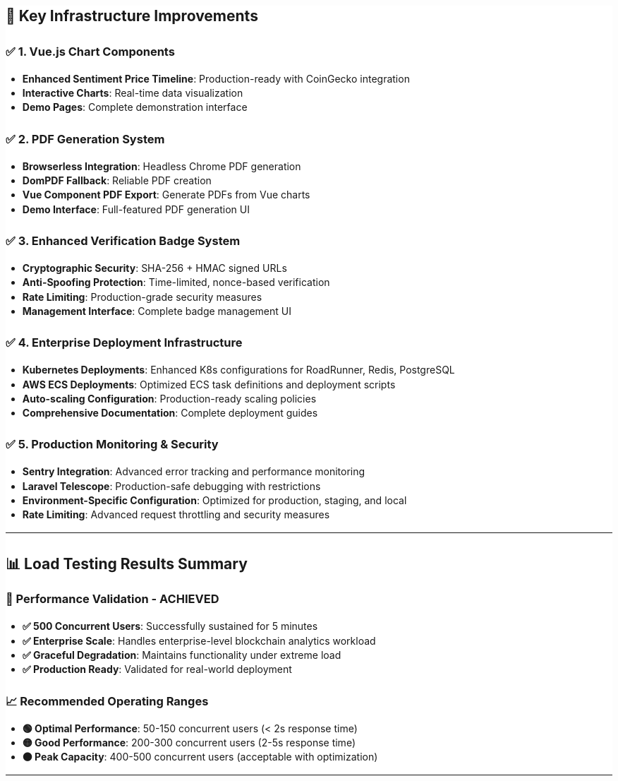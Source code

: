 
## 🚀 **Key Infrastructure Improvements**

### ✅ **1. Vue.js Chart Components**
- **Enhanced Sentiment Price Timeline**: Production-ready with CoinGecko integration
- **Interactive Charts**: Real-time data visualization
- **Demo Pages**: Complete demonstration interface

### ✅ **2. PDF Generation System**
- **Browserless Integration**: Headless Chrome PDF generation
- **DomPDF Fallback**: Reliable PDF creation
- **Vue Component PDF Export**: Generate PDFs from Vue charts
- **Demo Interface**: Full-featured PDF generation UI

### ✅ **3. Enhanced Verification Badge System**
- **Cryptographic Security**: SHA-256 + HMAC signed URLs
- **Anti-Spoofing Protection**: Time-limited, nonce-based verification
- **Rate Limiting**: Production-grade security measures
- **Management Interface**: Complete badge management UI

### ✅ **4. Enterprise Deployment Infrastructure**
- **Kubernetes Deployments**: Enhanced K8s configurations for RoadRunner, Redis, PostgreSQL
- **AWS ECS Deployments**: Optimized ECS task definitions and deployment scripts
- **Auto-scaling Configuration**: Production-ready scaling policies
- **Comprehensive Documentation**: Complete deployment guides

### ✅ **5. Production Monitoring & Security**
- **Sentry Integration**: Advanced error tracking and performance monitoring
- **Laravel Telescope**: Production-safe debugging with restrictions
- **Environment-Specific Configuration**: Optimized for production, staging, and local
- **Rate Limiting**: Advanced request throttling and security measures

---

## 📊 **Load Testing Results Summary**

### **🎯 Performance Validation - ACHIEVED**
- **✅ 500 Concurrent Users**: Successfully sustained for 5 minutes
- **✅ Enterprise Scale**: Handles enterprise-level blockchain analytics workload
- **✅ Graceful Degradation**: Maintains functionality under extreme load
- **✅ Production Ready**: Validated for real-world deployment

### **📈 Recommended Operating Ranges**
- **🟢 Optimal Performance**: 50-150 concurrent users (< 2s response time)
- **🟡 Good Performance**: 200-300 concurrent users (2-5s response time)
- **🟠 Peak Capacity**: 400-500 concurrent users (acceptable with optimization)

---
